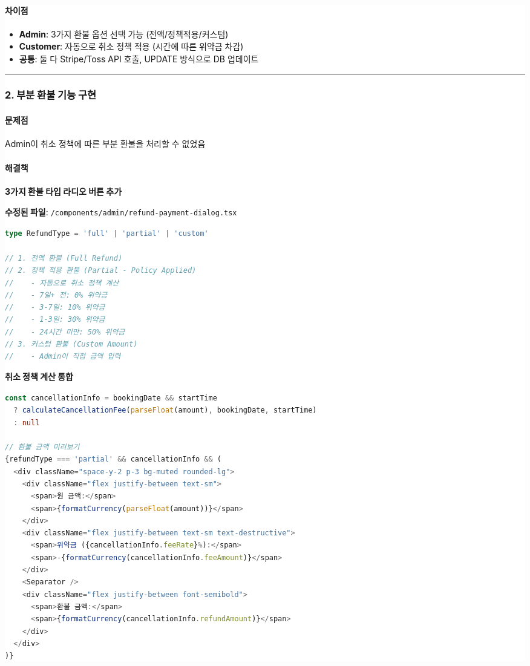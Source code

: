 #### 차이점
- **Admin**: 3가지 환불 옵션 선택 가능 (전액/정책적용/커스텀)
- **Customer**: 자동으로 취소 정책 적용 (시간에 따른 위약금 차감)
- **공통**: 둘 다 Stripe/Toss API 호출, UPDATE 방식으로 DB 업데이트

---

### 2. 부분 환불 기능 구현

#### 문제점
Admin이 취소 정책에 따른 부분 환불을 처리할 수 없었음

#### 해결책
**3가지 환불 타입 라디오 버튼 추가**

**수정된 파일**: `/components/admin/refund-payment-dialog.tsx`

```typescript
type RefundType = 'full' | 'partial' | 'custom'

// 1. 전액 환불 (Full Refund)
// 2. 정책 적용 환불 (Partial - Policy Applied)
//    - 자동으로 취소 정책 계산
//    - 7일+ 전: 0% 위약금
//    - 3-7일: 10% 위약금
//    - 1-3일: 30% 위약금
//    - 24시간 미만: 50% 위약금
// 3. 커스텀 환불 (Custom Amount)
//    - Admin이 직접 금액 입력
```

**취소 정책 계산 통합**
```typescript
const cancellationInfo = bookingDate && startTime
  ? calculateCancellationFee(parseFloat(amount), bookingDate, startTime)
  : null

// 환불 금액 미리보기
{refundType === 'partial' && cancellationInfo && (
  <div className="space-y-2 p-3 bg-muted rounded-lg">
    <div className="flex justify-between text-sm">
      <span>원 금액:</span>
      <span>{formatCurrency(parseFloat(amount))}</span>
    </div>
    <div className="flex justify-between text-sm text-destructive">
      <span>위약금 ({cancellationInfo.feeRate}%):</span>
      <span>-{formatCurrency(cancellationInfo.feeAmount)}</span>
    </div>
    <Separator />
    <div className="flex justify-between font-semibold">
      <span>환불 금액:</span>
      <span>{formatCurrency(cancellationInfo.refundAmount)}</span>
    </div>
  </div>
)}
```
